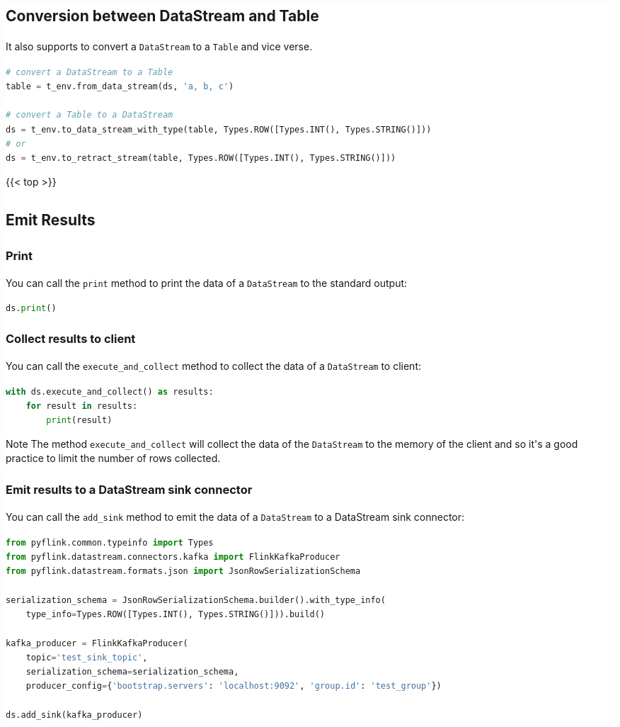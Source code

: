 Conversion between DataStream and Table
---------------

It also supports to convert a `DataStream` to a `Table` and vice verse.

```python
# convert a DataStream to a Table
table = t_env.from_data_stream(ds, 'a, b, c')

# convert a Table to a DataStream
ds = t_env.to_data_stream_with_type(table, Types.ROW([Types.INT(), Types.STRING()]))
# or
ds = t_env.to_retract_stream(table, Types.ROW([Types.INT(), Types.STRING()]))
```

{{< top >}}

Emit Results
----------------

### Print

You can call the `print` method to print the data of a `DataStream` to the standard output:

```python
ds.print()
```

### Collect results to client

You can call the `execute_and_collect` method to collect the data of a `DataStream` to client:

```python
with ds.execute_and_collect() as results:
    for result in results:
        print(result)
```

<span class="label label-info">Note</span> The method `execute_and_collect` will collect the data of
the `DataStream` to the memory of the client and so it's a good practice to limit the number of rows
collected.

### Emit results to a DataStream sink connector

You can call the `add_sink` method to emit the data of a `DataStream` to a DataStream sink connector:

```python
from pyflink.common.typeinfo import Types
from pyflink.datastream.connectors.kafka import FlinkKafkaProducer
from pyflink.datastream.formats.json import JsonRowSerializationSchema

serialization_schema = JsonRowSerializationSchema.builder().with_type_info(
    type_info=Types.ROW([Types.INT(), Types.STRING()])).build()

kafka_producer = FlinkKafkaProducer(
    topic='test_sink_topic',
    serialization_schema=serialization_schema,
    producer_config={'bootstrap.servers': 'localhost:9092', 'group.id': 'test_group'})

ds.add_sink(kafka_producer)
```
